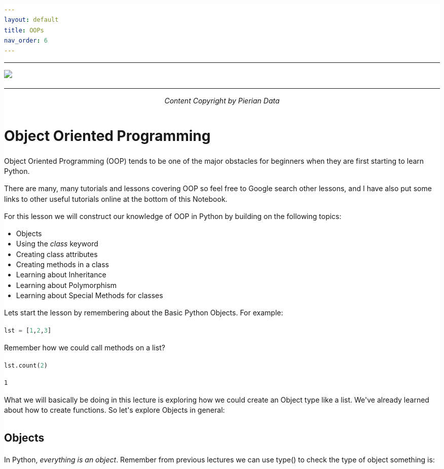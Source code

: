 ```yaml
---
layout: default
title: OOPs
nav_order: 6
---
```

___

<a href='https://www.udemy.com/user/joseportilla/'><img src='../Pierian_Data_Logo.png'/></a>
___
<center><em>Content Copyright by Pierian Data</em></center>

# Object Oriented Programming

Object Oriented Programming (OOP) tends to be one of the major obstacles for beginners when they are first starting to learn Python.

There are many, many tutorials and lessons covering OOP so feel free to Google search other lessons, and I have also put some links to other useful tutorials online at the bottom of this Notebook.

For this lesson we will construct our knowledge of OOP in Python by building on the following topics:

* Objects
* Using the *class* keyword
* Creating class attributes
* Creating methods in a class
* Learning about Inheritance
* Learning about Polymorphism
* Learning about Special Methods for classes

Lets start the lesson by remembering about the Basic Python Objects. For example:


```python
lst = [1,2,3]
```

Remember how we could call methods on a list?


```python
lst.count(2)
```




    1



What we will basically be doing in this lecture is exploring how we could create an Object type like a list. We've already learned about how to create functions. So let's explore Objects in general:

## Objects
In Python, *everything is an object*. Remember from previous lectures we can use type() to check the type of object something is:
